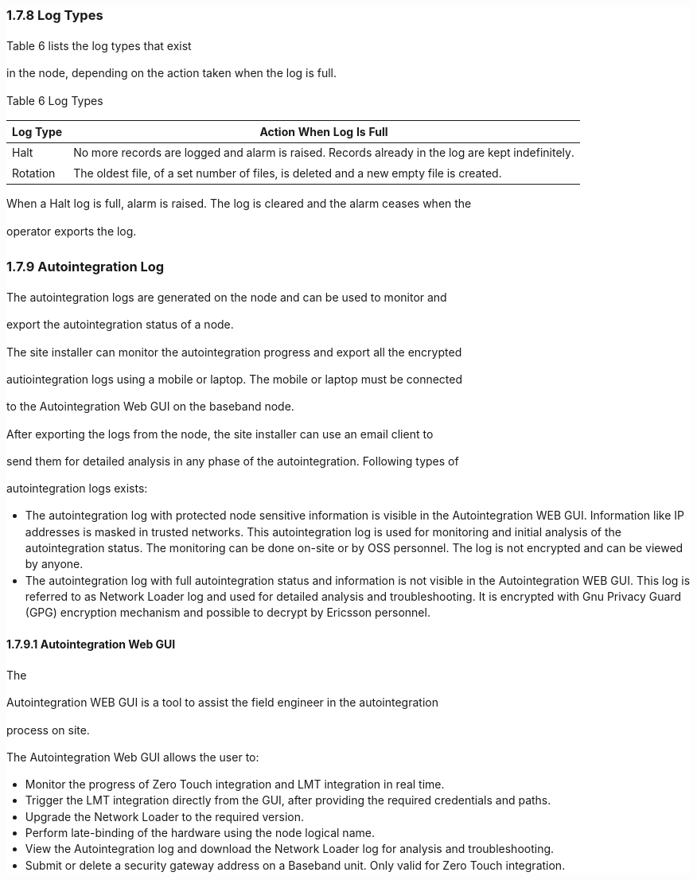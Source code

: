 ### 1.7.8 Log Types

Table 6 lists the log types that exist

in the node, depending on the action taken when the log is full.

Table 6   Log Types

| Log Type   | Action When Log Is Full                                                                                           |
|------------|-------------------------------------------------------------------------------------------------------------------|
| Halt       | No more records are logged and alarm is raised. Records already in the log are kept                 indefinitely. |
| Rotation   | The oldest file, of a set number of files, is deleted and a new empty file is created.                            |

When a Halt log is full, alarm is raised. The log is cleared and the alarm ceases when the

operator exports the log.

### 1.7.9 Autointegration Log

The autointegration logs are generated on the node and can be used to monitor and

export the autointegration status of a node.

The site installer can monitor the autointegration progress and export all the encrypted

autiointegration logs using a mobile or laptop. The mobile or laptop must be connected

to the Autointegration Web GUI on the baseband node.

After exporting the logs from the node, the site installer can use an email client to

send them for detailed analysis in any phase of the autointegration. Following types of

autointegration logs exists:

- The autointegration log with protected node sensitive information is visible in the Autointegration WEB GUI. Information like IP addresses is masked in trusted networks. This autointegration log is used for monitoring and initial analysis of the autointegration status. The monitoring can be done on-site or by OSS personnel. The log is not encrypted and can be viewed by anyone.
- The autointegration log with full autointegration status and information is not visible in the Autointegration WEB GUI. This log is referred to as Network Loader log and used for detailed analysis and troubleshooting. It is encrypted with Gnu Privacy Guard (GPG) encryption mechanism and possible to decrypt by Ericsson personnel.

#### 1.7.9.1 Autointegration Web GUI

The

Autointegration WEB GUI is a tool to assist the field engineer in the autointegration

process on site.

The Autointegration Web GUI allows the user to:

- Monitor the progress of Zero Touch integration and LMT integration in real time.
- Trigger the LMT integration directly from the GUI, after providing the required credentials and paths.
- Upgrade the Network Loader to the required version.
- Perform late-binding of the hardware using the node logical name.
- View the Autointegration log and download the Network Loader log for analysis and troubleshooting.
- Submit or delete a security gateway address on a Baseband unit. Only valid for Zero Touch integration.

